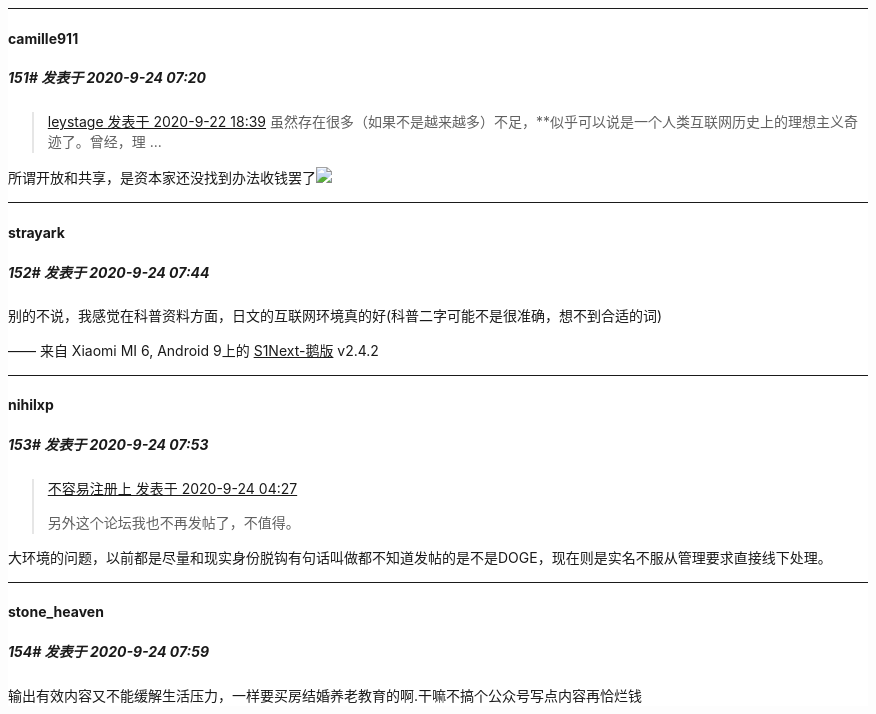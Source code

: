 


*****

####  camille911  
##### 151#       发表于 2020-9-24 07:20



<blockquote><a href="httphttps://bbs.saraba1st.com/2b/forum.php?mod=redirect&amp;goto=findpost&amp;pid=48817109&amp;ptid=1961265" target="_blank">leystage 发表于 2020-9-22 18:39</a>
虽然存在很多（如果不是越来越多）不足，**似乎可以说是一个人类互联网历史上的理想主义奇迹了。曾经，理 ...</blockquote>
所谓开放和共享，是资本家还没找到办法收钱罢了<img src="https://static.saraba1st.com/image/smiley/face2017/049.png" referrerpolicy="no-referrer">







*****

####  strayark  
##### 152#       发表于 2020-9-24 07:44




别的不说，我感觉在科普资料方面，日文的互联网环境真的好(科普二字可能不是很准确，想不到合适的词)

—— 来自 Xiaomi MI 6, Android 9上的 [S1Next-鹅版](https://github.com/ykrank/S1-Next/releases) v2.4.2







*****

####  nihilxp  
##### 153#       发表于 2020-9-24 07:53



<blockquote><a href="httphttps://bbs.saraba1st.com/2b/forum.php?mod=redirect&amp;goto=findpost&amp;pid=48832542&amp;ptid=1961265" target="_blank">不容易注册上 发表于 2020-9-24 04:27</a>

另外这个论坛我也不再发帖了，不值得。</blockquote>
大环境的问题，以前都是尽量和现实身份脱钩有句话叫做都不知道发帖的是不是DOGE，现在则是实名不服从管理要求直接线下处理。







*****

####  stone_heaven  
##### 154#       发表于 2020-9-24 07:59




输出有效内容又不能缓解生活压力，一样要买房结婚养老教育的啊.干嘛不搞个公众号写点内容再恰烂钱
